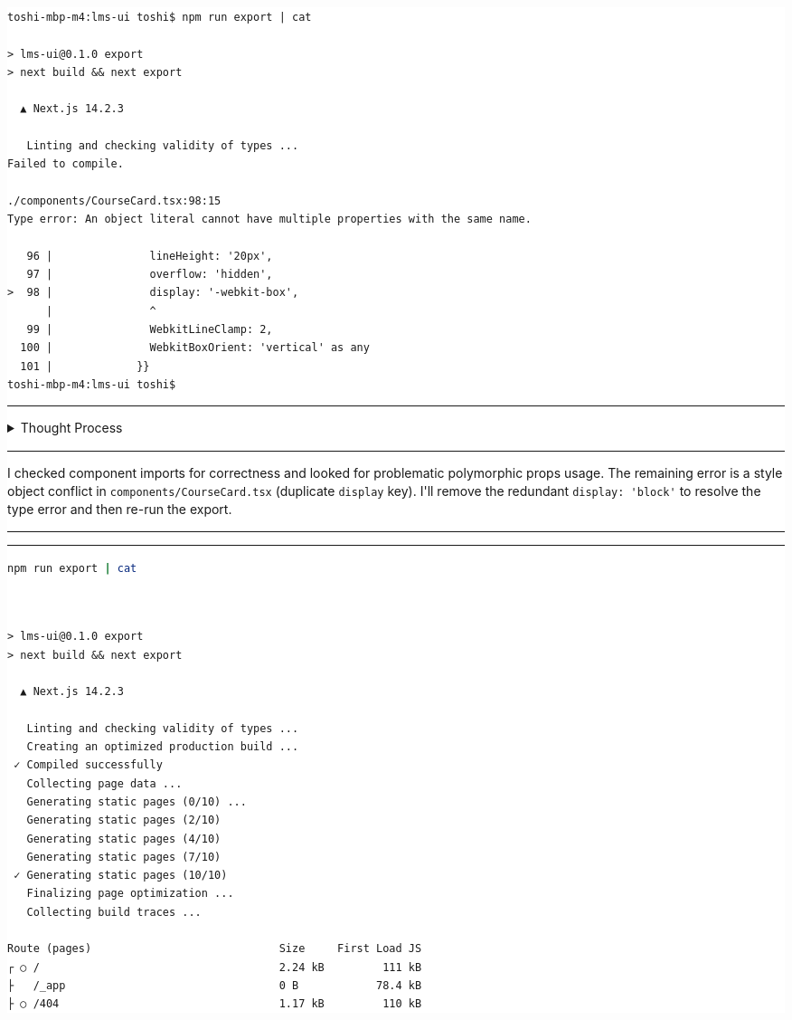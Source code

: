 ```
toshi-mbp-m4:lms-ui toshi$ npm run export | cat

> lms-ui@0.1.0 export
> next build && next export

  ▲ Next.js 14.2.3

   Linting and checking validity of types ...
Failed to compile.

./components/CourseCard.tsx:98:15
Type error: An object literal cannot have multiple properties with the same name.

   96 |               lineHeight: '20px',
   97 |               overflow: 'hidden',
>  98 |               display: '-webkit-box',
      |               ^
   99 |               WebkitLineClamp: 2,
  100 |               WebkitBoxOrient: 'vertical' as any
  101 |             }}
toshi-mbp-m4:lms-ui toshi$
```

---

<think><details><summary>Thought Process</summary></details></think>

---

I checked component imports for correctness and looked for problematic polymorphic props usage. The remaining error is a style object conflict in `components/CourseCard.tsx` (duplicate `display` key). I'll remove the redundant `display: 'block'` to resolve the type error and then re-run the export.

---



---

```bash
npm run export | cat
```

```


> lms-ui@0.1.0 export
> next build && next export

  ▲ Next.js 14.2.3

   Linting and checking validity of types ...
   Creating an optimized production build ...
 ✓ Compiled successfully
   Collecting page data ...
   Generating static pages (0/10) ...
   Generating static pages (2/10) 
   Generating static pages (4/10) 
   Generating static pages (7/10) 
 ✓ Generating static pages (10/10)
   Finalizing page optimization ...
   Collecting build traces ...

Route (pages)                             Size     First Load JS
┌ ○ /                                     2.24 kB         111 kB
├   /_app                                 0 B            78.4 kB
├ ○ /404                                  1.17 kB         110 kB
```
